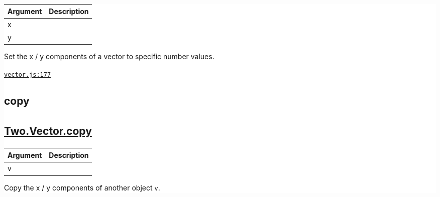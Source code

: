 <div class="params">

| Argument | Description |
| ---- | ----------- |
|  x  |  |
|  y  |  |
</div>




<div class="description">

Set the x / y components of a vector to specific number values.

</div>



<div class="meta">

  [`vector.js:177`](https://github.com/jonobr1/two.js/blob/dev/C:\Users\pures\Jono\two-js\src/vector.js#L177)

</div>






</div>



<div class="instance function ">

## copy

<h2 class="longname" aria-hidden="true"><a href="#copy"><span class="prefix">Two.Vector.</span><span class="shortname">copy</span></a></h2>












<div class="params">

| Argument | Description |
| ---- | ----------- |
|  v  |  |
</div>




<div class="description">

Copy the x / y components of another object `v`.
